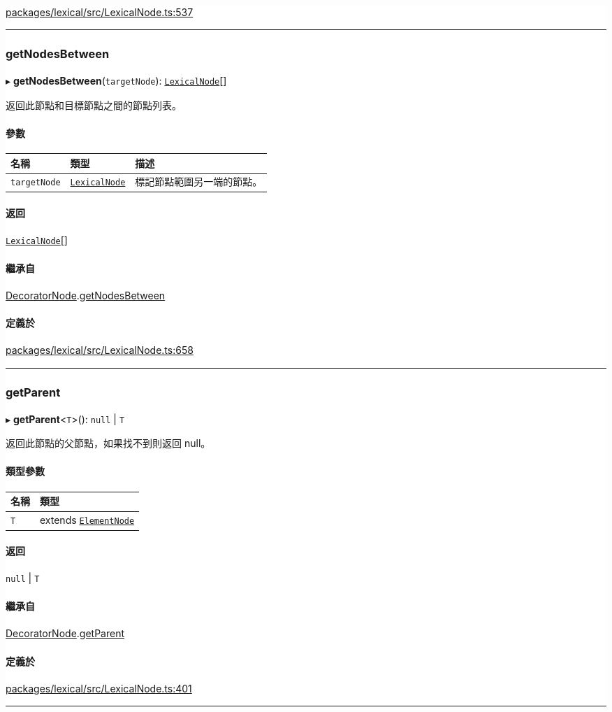 [packages/lexical/src/LexicalNode.ts:537](https://github.com/facebook/lexical/tree/main/packages/lexical/src/LexicalNode.ts#L537)

---

### getNodesBetween

▸ **getNodesBetween**(`targetNode`): [`LexicalNode`](lexical.LexicalNode.md)[]

返回此節點和目標節點之間的節點列表。

#### 參數

| 名稱         | 類型                                    | 描述                       |
| :----------- | :-------------------------------------- | :------------------------- |
| `targetNode` | [`LexicalNode`](lexical.LexicalNode.md) | 標記節點範圍另一端的節點。 |

#### 返回

[`LexicalNode`](lexical.LexicalNode.md)[]

#### 繼承自

[DecoratorNode](lexical.DecoratorNode.md).[getNodesBetween](lexical.DecoratorNode.md#getnodesbetween)

#### 定義於

[packages/lexical/src/LexicalNode.ts:658](https://github.com/facebook/lexical/tree/main/packages/lexical/src/LexicalNode.ts#L658)

---

### getParent

▸ **getParent**\<`T`\>(): `null` \| `T`

返回此節點的父節點，如果找不到則返回 null。

#### 類型參數

| 名稱 | 類型                                            |
| :--- | :---------------------------------------------- |
| `T`  | extends [`ElementNode`](lexical.ElementNode.md) |

#### 返回

`null` \| `T`

#### 繼承自

[DecoratorNode](lexical.DecoratorNode.md).[getParent](lexical.DecoratorNode.md#getparent)

#### 定義於

[packages/lexical/src/LexicalNode.ts:401](https://github.com/facebook/lexical/tree/main/packages/lexical/src/LexicalNode.ts#L401)

---